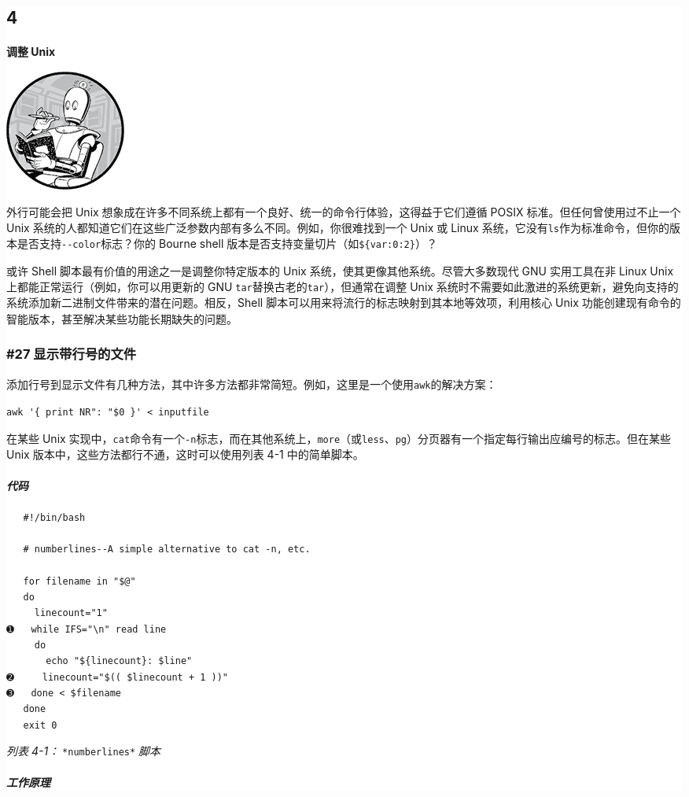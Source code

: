 ## **4**

**调整 Unix**

![image](img/common4.jpg)

外行可能会把 Unix 想象成在许多不同系统上都有一个良好、统一的命令行体验，这得益于它们遵循 POSIX 标准。但任何曾使用过不止一个 Unix 系统的人都知道它们在这些广泛参数内部有多么不同。例如，你很难找到一个 Unix 或 Linux 系统，它没有`ls`作为标准命令，但你的版本是否支持`--color`标志？你的 Bourne shell 版本是否支持变量切片（如`${var:0:2}`）？

或许 Shell 脚本最有价值的用途之一是调整你特定版本的 Unix 系统，使其更像其他系统。尽管大多数现代 GNU 实用工具在非 Linux Unix 上都能正常运行（例如，你可以用更新的 GNU `tar`替换古老的`tar`），但通常在调整 Unix 系统时不需要如此激进的系统更新，避免向支持的系统添加新二进制文件带来的潜在问题。相反，Shell 脚本可以用来将流行的标志映射到其本地等效项，利用核心 Unix 功能创建现有命令的智能版本，甚至解决某些功能长期缺失的问题。

### **#27 显示带行号的文件**

添加行号到显示文件有几种方法，其中许多方法都非常简短。例如，这里是一个使用`awk`的解决方案：

```
awk '{ print NR": "$0 }' < inputfile
```

在某些 Unix 实现中，`cat`命令有一个`-n`标志，而在其他系统上，`more`（或`less`、`pg`）分页器有一个指定每行输出应编号的标志。但在某些 Unix 版本中，这些方法都行不通，这时可以使用列表 4-1 中的简单脚本。

#### ***代码***

```
   #!/bin/bash

   # numberlines--A simple alternative to cat -n, etc.

   for filename in "$@"
   do
     linecount="1"
➊   while IFS="\n" read line
     do
       echo "${linecount}: $line"
➋     linecount="$(( $linecount + 1 ))"
➌   done < $filename
   done
   exit 0
```

*列表 4-1：* `*numberlines*` *脚本*

#### ***工作原理***
